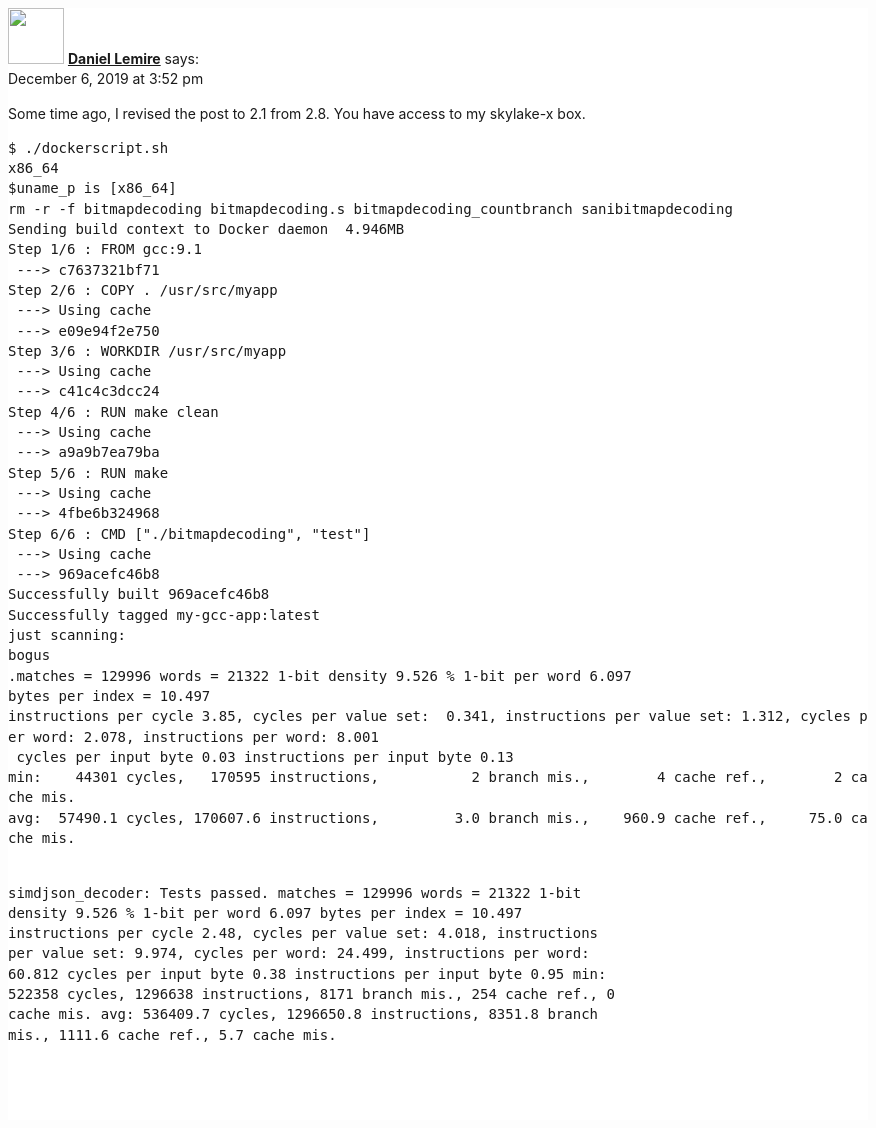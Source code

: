 <div class="comment-author vcard">
<img alt src="https://secure.gravatar.com/avatar/2ca999bef9535950f5b84281a4dab006?s=56&#038;d=mm&#038;r=g" srcset="https://secure.gravatar.com/avatar/2ca999bef9535950f5b84281a4dab006?s=112&#038;d=mm&#038;r=g 2x" class="avatar avatar-56 photo" height="56" width="56" loading="lazy" decoding="async" /> <b class="fn"><a href="https://lemire.me/en/" class="url" rel="ugc">Daniel Lemire</a></b> <span class="says">says:</span> </div>
<div class="comment-metadata"><time datetime="2019-12-06T15:52:35+00:00">December 6, 2019 at 3:52 pm</time></a> </div>
<div class="comment-content">
<p>Some time ago, I revised the post to 2.1 from 2.8. You have access to my skylake-x box.</p>
<pre>
$ ./dockerscript.sh
x86_64
$uname_p is [x86_64]
rm -r -f bitmapdecoding bitmapdecoding.s bitmapdecoding_countbranch sanibitmapdecoding
Sending build context to Docker daemon  4.946MB
Step 1/6 : FROM gcc:9.1
 ---> c7637321bf71
Step 2/6 : COPY . /usr/src/myapp
 ---> Using cache
 ---> e09e94f2e750
Step 3/6 : WORKDIR /usr/src/myapp
 ---> Using cache
 ---> c41c4c3dcc24
Step 4/6 : RUN make clean
 ---> Using cache
 ---> a9a9b7ea79ba
Step 5/6 : RUN make
 ---> Using cache
 ---> 4fbe6b324968
Step 6/6 : CMD ["./bitmapdecoding", "test"]
 ---> Using cache
 ---> 969acefc46b8
Successfully built 969acefc46b8
Successfully tagged my-gcc-app:latest
just scanning:
bogus
.matches = 129996 words = 21322 1-bit density 9.526 % 1-bit per word 6.097
bytes per index = 10.497
instructions per cycle 3.85, cycles per value set:  0.341, instructions per value set: 1.312, cycles per word: 2.078, instructions per word: 8.001
 cycles per input byte 0.03 instructions per input byte 0.13
min:    44301 cycles,   170595 instructions,           2 branch mis.,        4 cache ref.,        2 cache mis.
avg:  57490.1 cycles, 170607.6 instructions,         3.0 branch mis.,    960.9 cache ref.,     75.0 cache mis.

simdjson_decoder:
Tests passed.
matches = 129996 words = 21322 1-bit density 9.526 % 1-bit per word 6.097
bytes per index = 10.497
instructions per cycle 2.48, cycles per value set:  4.018, instructions per value set: 9.974, cycles per word: 24.499, instructions per word: 60.812
 cycles per input byte 0.38 instructions per input byte 0.95
min:   522358 cycles,  1296638 instructions,        8171 branch mis.,      254 cache ref.,        0 cache mis.
avg: 536409.7 cycles, 1296650.8 instructions,     8351.8 branch mis.,   1111.6 cache ref.,      5.7 cache mis.
